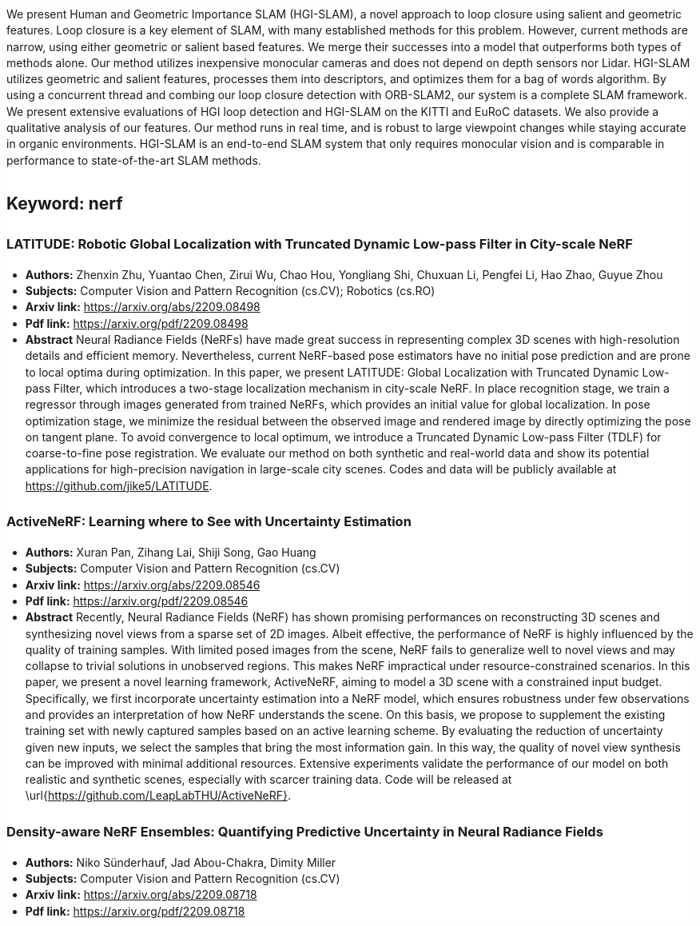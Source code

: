  We present Human and Geometric Importance SLAM (HGI-SLAM), a novel approach to loop closure using salient and geometric features. Loop closure is a key element of SLAM, with many established methods for this problem. However, current methods are narrow, using either geometric or salient based features. We merge their successes into a model that outperforms both types of methods alone. Our method utilizes inexpensive monocular cameras and does not depend on depth sensors nor Lidar. HGI-SLAM utilizes geometric and salient features, processes them into descriptors, and optimizes them for a bag of words algorithm. By using a concurrent thread and combing our loop closure detection with ORB-SLAM2, our system is a complete SLAM framework. We present extensive evaluations of HGI loop detection and HGI-SLAM on the KITTI and EuRoC datasets. We also provide a qualitative analysis of our features. Our method runs in real time, and is robust to large viewpoint changes while staying accurate in organic environments. HGI-SLAM is an end-to-end SLAM system that only requires monocular vision and is comparable in performance to state-of-the-art SLAM methods.
## Keyword: nerf
### LATITUDE: Robotic Global Localization with Truncated Dynamic Low-pass  Filter in City-scale NeRF
 - **Authors:** Zhenxin Zhu, Yuantao Chen, Zirui Wu, Chao Hou, Yongliang Shi, Chuxuan Li, Pengfei Li, Hao Zhao, Guyue Zhou
 - **Subjects:** Computer Vision and Pattern Recognition (cs.CV); Robotics (cs.RO)
 - **Arxiv link:** https://arxiv.org/abs/2209.08498
 - **Pdf link:** https://arxiv.org/pdf/2209.08498
 - **Abstract**
 Neural Radiance Fields (NeRFs) have made great success in representing complex 3D scenes with high-resolution details and efficient memory. Nevertheless, current NeRF-based pose estimators have no initial pose prediction and are prone to local optima during optimization. In this paper, we present LATITUDE: Global Localization with Truncated Dynamic Low-pass Filter, which introduces a two-stage localization mechanism in city-scale NeRF. In place recognition stage, we train a regressor through images generated from trained NeRFs, which provides an initial value for global localization. In pose optimization stage, we minimize the residual between the observed image and rendered image by directly optimizing the pose on tangent plane. To avoid convergence to local optimum, we introduce a Truncated Dynamic Low-pass Filter (TDLF) for coarse-to-fine pose registration. We evaluate our method on both synthetic and real-world data and show its potential applications for high-precision navigation in large-scale city scenes. Codes and data will be publicly available at https://github.com/jike5/LATITUDE.
### ActiveNeRF: Learning where to See with Uncertainty Estimation
 - **Authors:** Xuran Pan, Zihang Lai, Shiji Song, Gao Huang
 - **Subjects:** Computer Vision and Pattern Recognition (cs.CV)
 - **Arxiv link:** https://arxiv.org/abs/2209.08546
 - **Pdf link:** https://arxiv.org/pdf/2209.08546
 - **Abstract**
 Recently, Neural Radiance Fields (NeRF) has shown promising performances on reconstructing 3D scenes and synthesizing novel views from a sparse set of 2D images. Albeit effective, the performance of NeRF is highly influenced by the quality of training samples. With limited posed images from the scene, NeRF fails to generalize well to novel views and may collapse to trivial solutions in unobserved regions. This makes NeRF impractical under resource-constrained scenarios. In this paper, we present a novel learning framework, ActiveNeRF, aiming to model a 3D scene with a constrained input budget. Specifically, we first incorporate uncertainty estimation into a NeRF model, which ensures robustness under few observations and provides an interpretation of how NeRF understands the scene. On this basis, we propose to supplement the existing training set with newly captured samples based on an active learning scheme. By evaluating the reduction of uncertainty given new inputs, we select the samples that bring the most information gain. In this way, the quality of novel view synthesis can be improved with minimal additional resources. Extensive experiments validate the performance of our model on both realistic and synthetic scenes, especially with scarcer training data. Code will be released at \url{https://github.com/LeapLabTHU/ActiveNeRF}.
### Density-aware NeRF Ensembles: Quantifying Predictive Uncertainty in  Neural Radiance Fields
 - **Authors:** Niko Sünderhauf, Jad Abou-Chakra, Dimity Miller
 - **Subjects:** Computer Vision and Pattern Recognition (cs.CV)
 - **Arxiv link:** https://arxiv.org/abs/2209.08718
 - **Pdf link:** https://arxiv.org/pdf/2209.08718